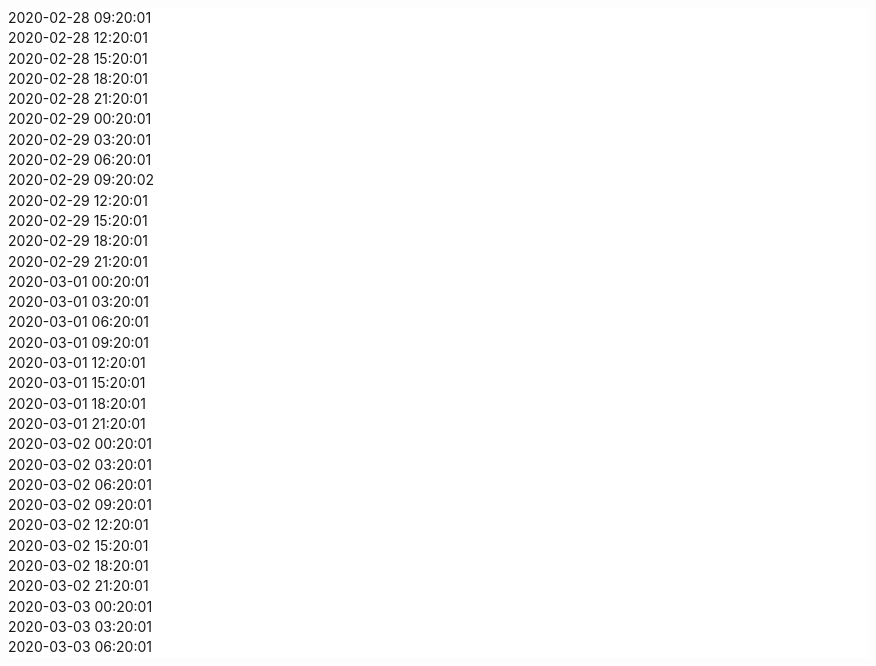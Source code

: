 2020-02-28 09:20:01
<br>
2020-02-28 12:20:01
<br>
2020-02-28 15:20:01
<br>
2020-02-28 18:20:01
<br>
2020-02-28 21:20:01
<br>
2020-02-29 00:20:01
<br>
2020-02-29 03:20:01
<br>
2020-02-29 06:20:01
<br>
2020-02-29 09:20:02
<br>
2020-02-29 12:20:01
<br>
2020-02-29 15:20:01
<br>
2020-02-29 18:20:01
<br>
2020-02-29 21:20:01
<br>
2020-03-01 00:20:01
<br>
2020-03-01 03:20:01
<br>
2020-03-01 06:20:01
<br>
2020-03-01 09:20:01
<br>
2020-03-01 12:20:01
<br>
2020-03-01 15:20:01
<br>
2020-03-01 18:20:01
<br>
2020-03-01 21:20:01
<br>
2020-03-02 00:20:01
<br>
2020-03-02 03:20:01
<br>
2020-03-02 06:20:01
<br>
2020-03-02 09:20:01
<br>
2020-03-02 12:20:01
<br>
2020-03-02 15:20:01
<br>
2020-03-02 18:20:01
<br>
2020-03-02 21:20:01
<br>
2020-03-03 00:20:01
<br>
2020-03-03 03:20:01
<br>
2020-03-03 06:20:01
<br>